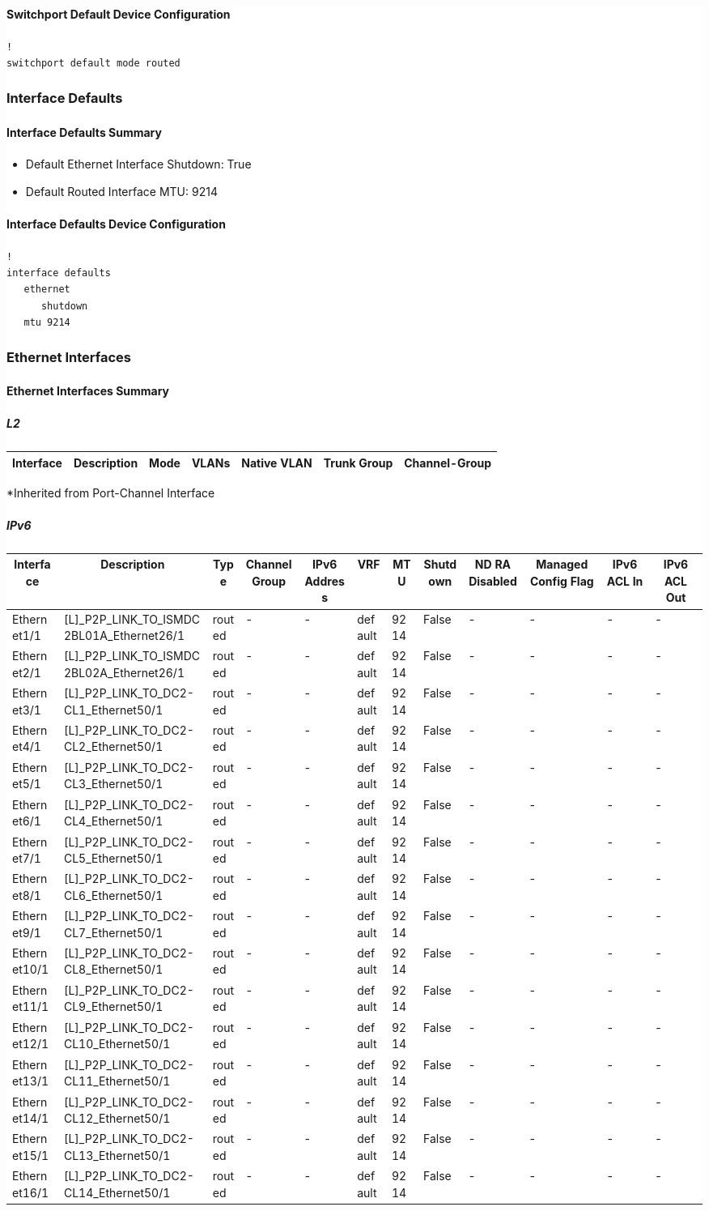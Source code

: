 #### Switchport Default Device Configuration

```eos
!
switchport default mode routed
```

### Interface Defaults

#### Interface Defaults Summary

- Default Ethernet Interface Shutdown: True

- Default Routed Interface MTU: 9214

#### Interface Defaults Device Configuration

```eos
!
interface defaults
   ethernet
      shutdown
   mtu 9214
```

### Ethernet Interfaces

#### Ethernet Interfaces Summary

##### L2

| Interface | Description | Mode | VLANs | Native VLAN | Trunk Group | Channel-Group |
| --------- | ----------- | ---- | ----- | ----------- | ----------- | ------------- |

*Inherited from Port-Channel Interface

##### IPv6

| Interface | Description | Type | Channel Group | IPv6 Address | VRF | MTU | Shutdown | ND RA Disabled | Managed Config Flag | IPv6 ACL In | IPv6 ACL Out |
| --------- | ----------- | ---- | --------------| ------------ | --- | --- | -------- | -------------- | -------------------| ----------- | ------------ |
| Ethernet1/1 | [L]_P2P_LINK_TO_ISMDC2BL01A_Ethernet26/1 | routed | - | - | default | 9214 | False | - | - | - | - |
| Ethernet2/1 | [L]_P2P_LINK_TO_ISMDC2BL02A_Ethernet26/1 | routed | - | - | default | 9214 | False | - | - | - | - |
| Ethernet3/1 | [L]_P2P_LINK_TO_DC2-CL1_Ethernet50/1 | routed | - | - | default | 9214 | False | - | - | - | - |
| Ethernet4/1 | [L]_P2P_LINK_TO_DC2-CL2_Ethernet50/1 | routed | - | - | default | 9214 | False | - | - | - | - |
| Ethernet5/1 | [L]_P2P_LINK_TO_DC2-CL3_Ethernet50/1 | routed | - | - | default | 9214 | False | - | - | - | - |
| Ethernet6/1 | [L]_P2P_LINK_TO_DC2-CL4_Ethernet50/1 | routed | - | - | default | 9214 | False | - | - | - | - |
| Ethernet7/1 | [L]_P2P_LINK_TO_DC2-CL5_Ethernet50/1 | routed | - | - | default | 9214 | False | - | - | - | - |
| Ethernet8/1 | [L]_P2P_LINK_TO_DC2-CL6_Ethernet50/1 | routed | - | - | default | 9214 | False | - | - | - | - |
| Ethernet9/1 | [L]_P2P_LINK_TO_DC2-CL7_Ethernet50/1 | routed | - | - | default | 9214 | False | - | - | - | - |
| Ethernet10/1 | [L]_P2P_LINK_TO_DC2-CL8_Ethernet50/1 | routed | - | - | default | 9214 | False | - | - | - | - |
| Ethernet11/1 | [L]_P2P_LINK_TO_DC2-CL9_Ethernet50/1 | routed | - | - | default | 9214 | False | - | - | - | - |
| Ethernet12/1 | [L]_P2P_LINK_TO_DC2-CL10_Ethernet50/1 | routed | - | - | default | 9214 | False | - | - | - | - |
| Ethernet13/1 | [L]_P2P_LINK_TO_DC2-CL11_Ethernet50/1 | routed | - | - | default | 9214 | False | - | - | - | - |
| Ethernet14/1 | [L]_P2P_LINK_TO_DC2-CL12_Ethernet50/1 | routed | - | - | default | 9214 | False | - | - | - | - |
| Ethernet15/1 | [L]_P2P_LINK_TO_DC2-CL13_Ethernet50/1 | routed | - | - | default | 9214 | False | - | - | - | - |
| Ethernet16/1 | [L]_P2P_LINK_TO_DC2-CL14_Ethernet50/1 | routed | - | - | default | 9214 | False | - | - | - | - |